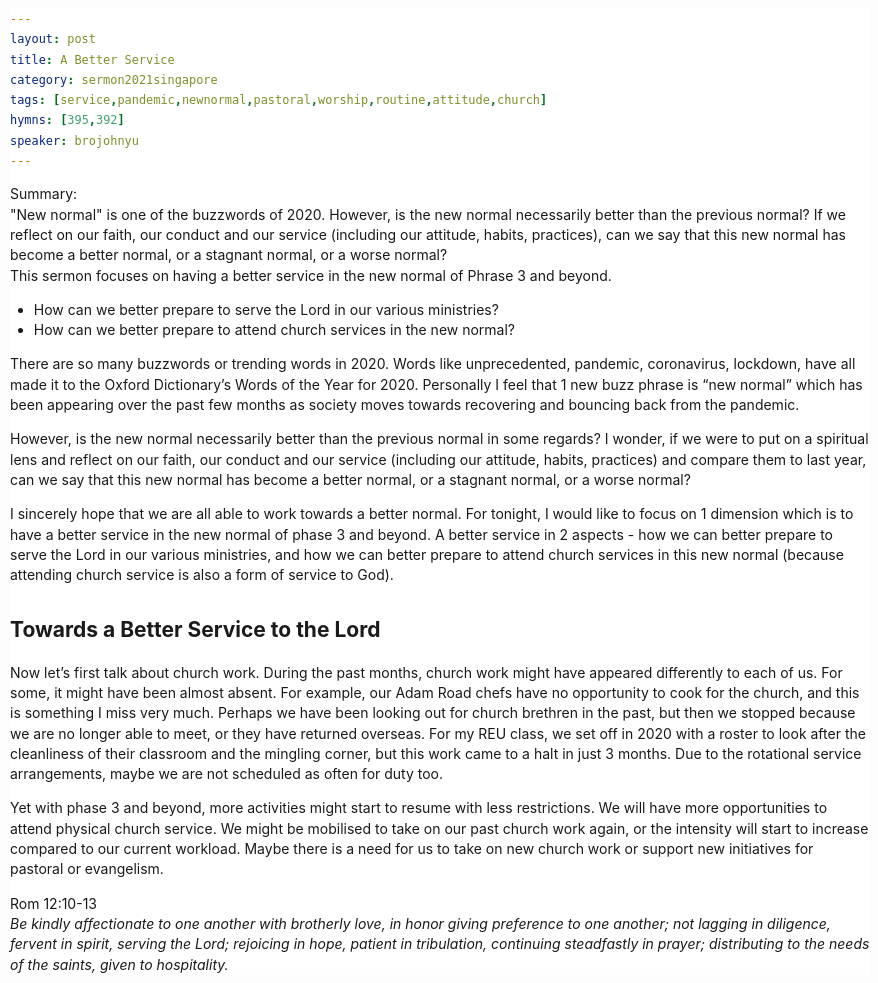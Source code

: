 ```yaml
---
layout: post
title: A Better Service
category: sermon2021singapore
tags: [service,pandemic,newnormal,pastoral,worship,routine,attitude,church]
hymns: [395,392]
speaker: brojohnyu
---
```

Summary:  
"New normal" is one of the buzzwords of 2020. However, is the new normal necessarily better than the previous normal? If we reflect on our faith, our conduct and our service (including our attitude, habits, practices), can we say that this new normal has become a better normal, or a stagnant normal, or a worse normal?  
This sermon focuses on having a better service in the new normal of Phrase 3 and beyond.
- How can we better prepare to serve the Lord in our various ministries?
- How can we better prepare to attend church services in the new normal?

There are so many buzzwords or trending words in 2020. Words like unprecedented, pandemic, coronavirus, lockdown, have all made it to the Oxford Dictionary’s Words of the Year for 2020. Personally I feel that 1 new buzz phrase is “new normal” which has been appearing over the past few months as society moves towards recovering and bouncing back from the pandemic. 

However, is the new normal necessarily better than the previous normal in some regards? I wonder, if we were to put on a spiritual lens and reflect on our faith, our conduct and our service (including our attitude, habits, practices) and compare them to last year, can we say that this new normal has become a better normal, or a stagnant normal, or a worse normal? 

I sincerely hope that we are all able to work towards a better normal. For tonight, I would like to focus on 1 dimension which is to have a better service in the new normal of phase 3 and beyond. A better service in 2 aspects - how we can better prepare to serve the Lord in our various ministries, and how we can better prepare to attend church services in this new normal (because attending church service is also a form of service to God).

## Towards a Better Service to the Lord

Now let’s first talk about church work. During the past months, church work might have appeared differently to each of us. For some, it might have been almost absent. For example, our Adam Road chefs have no opportunity to cook for the church, and this is something I miss very much. Perhaps we have been looking out for church brethren in the past, but then we stopped because we are no longer able to meet, or they have returned overseas. For my REU class, we set off in 2020 with a roster to look after the cleanliness of their classroom and the mingling corner, but this work came to a halt in just 3 months. Due to the rotational service arrangements, maybe we are not scheduled as often for duty too. 

Yet with phase 3 and beyond, more activities might start to resume with less restrictions. We will have more opportunities to attend physical church service. We might be mobilised to take on our past church work again, or the intensity will start to increase compared to our current workload. Maybe there is a need for us to take on new church work or support new initiatives for pastoral or evangelism.

Rom 12:10-13  
*Be kindly affectionate to one another with brotherly love, in honor giving preference to one another; not lagging in diligence, fervent in spirit, serving the Lord; rejoicing in hope, patient in tribulation, continuing steadfastly in prayer; distributing to the needs of the saints, given to hospitality.*
